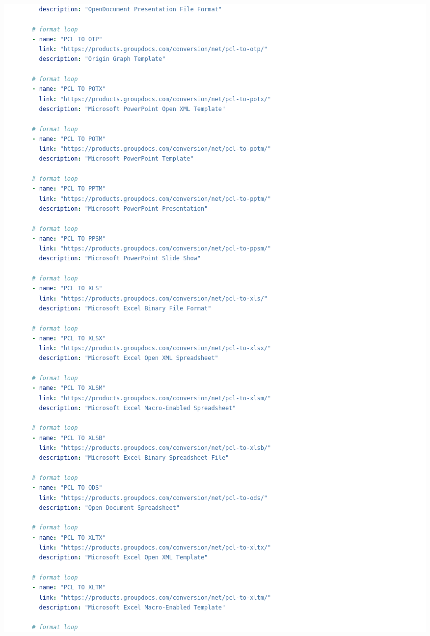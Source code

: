 ```yaml
          description: "OpenDocument Presentation File Format"

        # format loop
        - name: "PCL TO OTP"
          link: "https://products.groupdocs.com/conversion/net/pcl-to-otp/"
          description: "Origin Graph Template"

        # format loop
        - name: "PCL TO POTX"
          link: "https://products.groupdocs.com/conversion/net/pcl-to-potx/"
          description: "Microsoft PowerPoint Open XML Template"

        # format loop
        - name: "PCL TO POTM"
          link: "https://products.groupdocs.com/conversion/net/pcl-to-potm/"
          description: "Microsoft PowerPoint Template"

        # format loop
        - name: "PCL TO PPTM"
          link: "https://products.groupdocs.com/conversion/net/pcl-to-pptm/"
          description: "Microsoft PowerPoint Presentation"

        # format loop
        - name: "PCL TO PPSM"
          link: "https://products.groupdocs.com/conversion/net/pcl-to-ppsm/"
          description: "Microsoft PowerPoint Slide Show"

        # format loop
        - name: "PCL TO XLS"
          link: "https://products.groupdocs.com/conversion/net/pcl-to-xls/"
          description: "Microsoft Excel Binary File Format"

        # format loop
        - name: "PCL TO XLSX"
          link: "https://products.groupdocs.com/conversion/net/pcl-to-xlsx/"
          description: "Microsoft Excel Open XML Spreadsheet"

        # format loop
        - name: "PCL TO XLSM"
          link: "https://products.groupdocs.com/conversion/net/pcl-to-xlsm/"
          description: "Microsoft Excel Macro-Enabled Spreadsheet"

        # format loop
        - name: "PCL TO XLSB"
          link: "https://products.groupdocs.com/conversion/net/pcl-to-xlsb/"
          description: "Microsoft Excel Binary Spreadsheet File"

        # format loop
        - name: "PCL TO ODS"
          link: "https://products.groupdocs.com/conversion/net/pcl-to-ods/"
          description: "Open Document Spreadsheet"

        # format loop
        - name: "PCL TO XLTX"
          link: "https://products.groupdocs.com/conversion/net/pcl-to-xltx/"
          description: "Microsoft Excel Open XML Template"

        # format loop
        - name: "PCL TO XLTM"
          link: "https://products.groupdocs.com/conversion/net/pcl-to-xltm/"
          description: "Microsoft Excel Macro-Enabled Template"

        # format loop
```